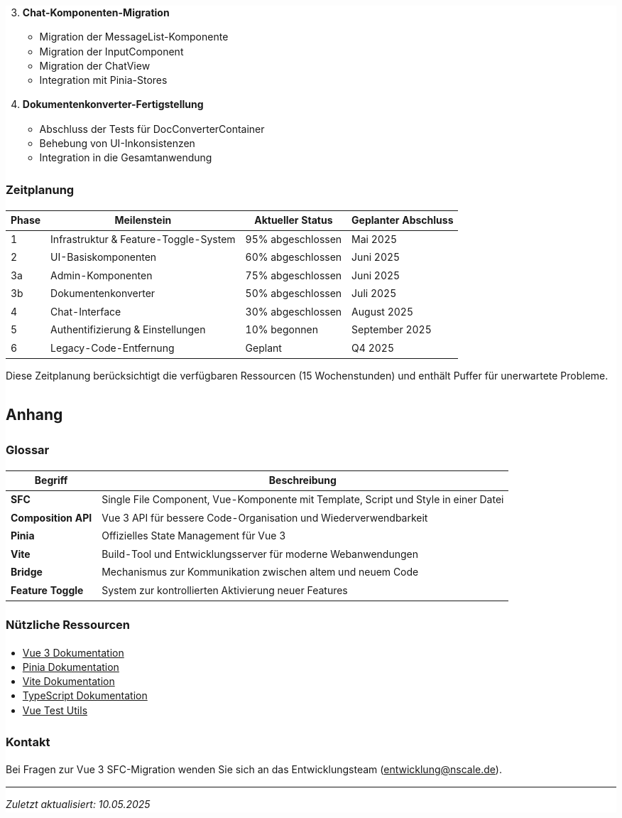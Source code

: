 3. **Chat-Komponenten-Migration**
   - Migration der MessageList-Komponente
   - Migration der InputComponent
   - Migration der ChatView
   - Integration mit Pinia-Stores

4. **Dokumentenkonverter-Fertigstellung**
   - Abschluss der Tests für DocConverterContainer
   - Behebung von UI-Inkonsistenzen
   - Integration in die Gesamtanwendung

### Zeitplanung

| Phase | Meilenstein | Aktueller Status | Geplanter Abschluss |
|-------|-------------|------------------|---------------------|
| 1 | Infrastruktur & Feature-Toggle-System | 95% abgeschlossen | Mai 2025 |
| 2 | UI-Basiskomponenten | 60% abgeschlossen | Juni 2025 |
| 3a | Admin-Komponenten | 75% abgeschlossen | Juni 2025 |
| 3b | Dokumentenkonverter | 50% abgeschlossen | Juli 2025 |
| 4 | Chat-Interface | 30% abgeschlossen | August 2025 |
| 5 | Authentifizierung & Einstellungen | 10% begonnen | September 2025 |
| 6 | Legacy-Code-Entfernung | Geplant | Q4 2025 |

Diese Zeitplanung berücksichtigt die verfügbaren Ressourcen (15 Wochenstunden) und enthält Puffer für unerwartete Probleme.

## Anhang

### Glossar

| Begriff | Beschreibung |
|---------|-------------|
| **SFC** | Single File Component, Vue-Komponente mit Template, Script und Style in einer Datei |
| **Composition API** | Vue 3 API für bessere Code-Organisation und Wiederverwendbarkeit |
| **Pinia** | Offizielles State Management für Vue 3 |
| **Vite** | Build-Tool und Entwicklungsserver für moderne Webanwendungen |
| **Bridge** | Mechanismus zur Kommunikation zwischen altem und neuem Code |
| **Feature Toggle** | System zur kontrollierten Aktivierung neuer Features |

### Nützliche Ressourcen

- [Vue 3 Dokumentation](https://vuejs.org)
- [Pinia Dokumentation](https://pinia.vuejs.org)
- [Vite Dokumentation](https://vitejs.dev)
- [TypeScript Dokumentation](https://www.typescriptlang.org)
- [Vue Test Utils](https://test-utils.vuejs.org)

### Kontakt

Bei Fragen zur Vue 3 SFC-Migration wenden Sie sich an das Entwicklungsteam (entwicklung@nscale.de).

---

*Zuletzt aktualisiert: 10.05.2025*